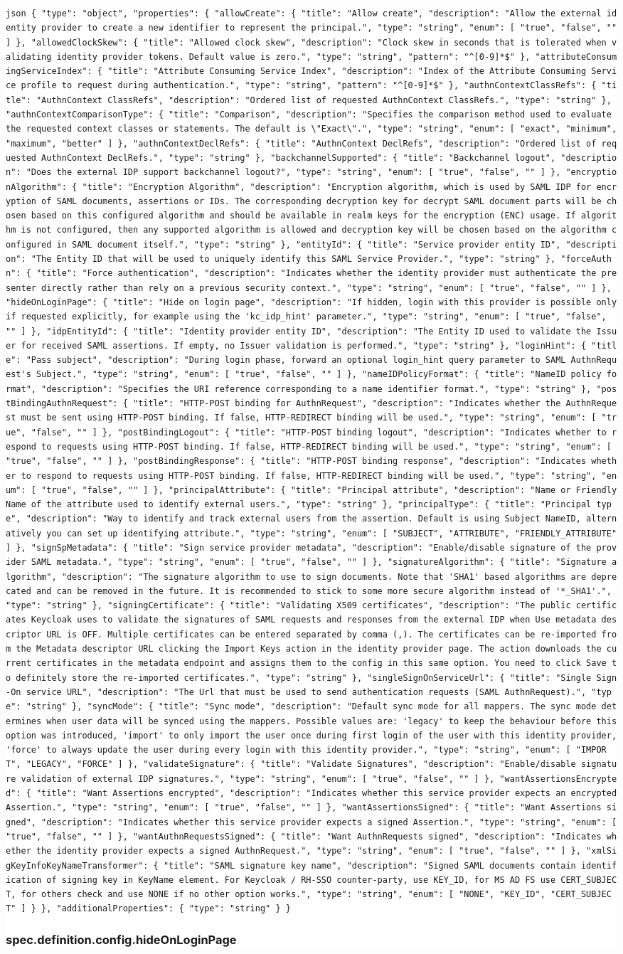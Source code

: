 ```json { "type": "object", "properties": { "allowCreate": { "title": "Allow create", "description": "Allow the external identity provider to create a new identifier to represent the principal.", "type": "string", "enum": [ "true", "false", "" ] }, "allowedClockSkew": { "title": "Allowed clock skew", "description": "Clock skew in seconds that is tolerated when validating identity provider tokens. Default value is zero.", "type": "string", "pattern": "^[0-9]*$" }, "attributeConsumingServiceIndex": { "title": "Attribute Consuming Service Index", "description": "Index of the Attribute Consuming Service profile to request during authentication.", "type": "string", "pattern": "^[0-9]*$" }, "authnContextClassRefs": { "title": "AuthnContext ClassRefs", "description": "Ordered list of requested AuthnContext ClassRefs.", "type": "string" }, "authnContextComparisonType": { "title": "Comparison", "description": "Specifies the comparison method used to evaluate the requested context classes or statements. The default is \"Exact\".", "type": "string", "enum": [ "exact", "minimum", "maximum", "better" ] }, "authnContextDeclRefs": { "title": "AuthnContext DeclRefs", "description": "Ordered list of requested AuthnContext DeclRefs.", "type": "string" }, "backchannelSupported": { "title": "Backchannel logout", "description": "Does the external IDP support backchannel logout?", "type": "string", "enum": [ "true", "false", "" ] }, "encryptionAlgorithm": { "title": "Encryption Algorithm", "description": "Encryption algorithm, which is used by SAML IDP for encryption of SAML documents, assertions or IDs. The corresponding decryption key for decrypt SAML document parts will be chosen based on this configured algorithm and should be available in realm keys for the encryption (ENC) usage. If algorithm is not configured, then any supported algorithm is allowed and decryption key will be chosen based on the algorithm configured in SAML document itself.", "type": "string" }, "entityId": { "title": "Service provider entity ID", "description": "The Entity ID that will be used to uniquely identify this SAML Service Provider.", "type": "string" }, "forceAuthn": { "title": "Force authentication", "description": "Indicates whether the identity provider must authenticate the presenter directly rather than rely on a previous security context.", "type": "string", "enum": [ "true", "false", "" ] }, "hideOnLoginPage": { "title": "Hide on login page", "description": "If hidden, login with this provider is possible only if requested explicitly, for example using the 'kc_idp_hint' parameter.", "type": "string", "enum": [ "true", "false", "" ] }, "idpEntityId": { "title": "Identity provider entity ID", "description": "The Entity ID used to validate the Issuer for received SAML assertions. If empty, no Issuer validation is performed.", "type": "string" }, "loginHint": { "title": "Pass subject", "description": "During login phase, forward an optional login_hint query parameter to SAML AuthnRequest's Subject.", "type": "string", "enum": [ "true", "false", "" ] }, "nameIDPolicyFormat": { "title": "NameID policy format", "description": "Specifies the URI reference corresponding to a name identifier format.", "type": "string" }, "postBindingAuthnRequest": { "title": "HTTP-POST binding for AuthnRequest", "description": "Indicates whether the AuthnRequest must be sent using HTTP-POST binding. If false, HTTP-REDIRECT binding will be used.", "type": "string", "enum": [ "true", "false", "" ] }, "postBindingLogout": { "title": "HTTP-POST binding logout", "description": "Indicates whether to respond to requests using HTTP-POST binding. If false, HTTP-REDIRECT binding will be used.", "type": "string", "enum": [ "true", "false", "" ] }, "postBindingResponse": { "title": "HTTP-POST binding response", "description": "Indicates whether to respond to requests using HTTP-POST binding. If false, HTTP-REDIRECT binding will be used.", "type": "string", "enum": [ "true", "false", "" ] }, "principalAttribute": { "title": "Principal attribute", "description": "Name or Friendly Name of the attribute used to identify external users.", "type": "string" }, "principalType": { "title": "Principal type", "description": "Way to identify and track external users from the assertion. Default is using Subject NameID, alternatively you can set up identifying attribute.", "type": "string", "enum": [ "SUBJECT", "ATTRIBUTE", "FRIENDLY_ATTRIBUTE" ] }, "signSpMetadata": { "title": "Sign service provider metadata", "description": "Enable/disable signature of the provider SAML metadata.", "type": "string", "enum": [ "true", "false", "" ] }, "signatureAlgorithm": { "title": "Signature algorithm", "description": "The signature algorithm to use to sign documents. Note that 'SHA1' based algorithms are deprecated and can be removed in the future. It is recommended to stick to some more secure algorithm instead of '*_SHA1'.", "type": "string" }, "signingCertificate": { "title": "Validating X509 certificates", "description": "The public certificates Keycloak uses to validate the signatures of SAML requests and responses from the external IDP when Use metadata descriptor URL is OFF. Multiple certificates can be entered separated by comma (,). The certificates can be re-imported from the Metadata descriptor URL clicking the Import Keys action in the identity provider page. The action downloads the current certificates in the metadata endpoint and assigns them to the config in this same option. You need to click Save to definitely store the re-imported certificates.", "type": "string" }, "singleSignOnServiceUrl": { "title": "Single Sign-On service URL", "description": "The Url that must be used to send authentication requests (SAML AuthnRequest).", "type": "string" }, "syncMode": { "title": "Sync mode", "description": "Default sync mode for all mappers. The sync mode determines when user data will be synced using the mappers. Possible values are: 'legacy' to keep the behaviour before this option was introduced, 'import' to only import the user once during first login of the user with this identity provider, 'force' to always update the user during every login with this identity provider.", "type": "string", "enum": [ "IMPORT", "LEGACY", "FORCE" ] }, "validateSignature": { "title": "Validate Signatures", "description": "Enable/disable signature validation of external IDP signatures.", "type": "string", "enum": [ "true", "false", "" ] }, "wantAssertionsEncrypted": { "title": "Want Assertions encrypted", "description": "Indicates whether this service provider expects an encrypted Assertion.", "type": "string", "enum": [ "true", "false", "" ] }, "wantAssertionsSigned": { "title": "Want Assertions signed", "description": "Indicates whether this service provider expects a signed Assertion.", "type": "string", "enum": [ "true", "false", "" ] }, "wantAuthnRequestsSigned": { "title": "Want AuthnRequests signed", "description": "Indicates whether the identity provider expects a signed AuthnRequest.", "type": "string", "enum": [ "true", "false", "" ] }, "xmlSigKeyInfoKeyNameTransformer": { "title": "SAML signature key name", "description": "Signed SAML documents contain identification of signing key in KeyName element. For Keycloak / RH-SSO counter-party, use KEY_ID, for MS AD FS use CERT_SUBJECT, for others check and use NONE if no other option works.", "type": "string", "enum": [ "NONE", "KEY_ID", "CERT_SUBJECT" ] } }, "additionalProperties": { "type": "string" } } ``` </details>
### spec.definition.config.hideOnLoginPage
```